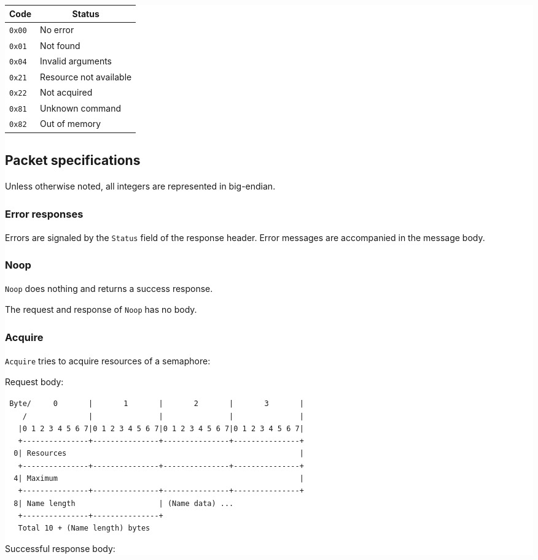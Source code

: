 | Code   | Status
|--------|-------------------
| `0x00` | No error
| `0x01` | Not found
| `0x04` | Invalid arguments
| `0x21` | Resource not available
| `0x22` | Not acquired
| `0x81` | Unknown command
| `0x82` | Out of memory


Packet specifications
---------------------

Unless otherwise noted, all integers are represented in big-endian.


### Error responses

Errors are signaled by the `Status` field of the response header.
Error messages are accompanied in the message body.


### Noop

`Noop` does nothing and returns a success response.

The request and response of `Noop` has no body.


### Acquire

`Acquire` tries to acquire resources of a semaphore:

Request body:

```
 Byte/     0       |       1       |       2       |       3       |
    /              |               |               |               |
   |0 1 2 3 4 5 6 7|0 1 2 3 4 5 6 7|0 1 2 3 4 5 6 7|0 1 2 3 4 5 6 7|
   +---------------+---------------+---------------+---------------+
  0| Resources                                                     |
   +---------------+---------------+---------------+---------------+
  4| Maximum                                                       |
   +---------------+---------------+---------------+---------------+
  8| Name length                   | (Name data) ...
   +---------------+---------------+
   Total 10 + (Name length) bytes
```

Successful response body:
